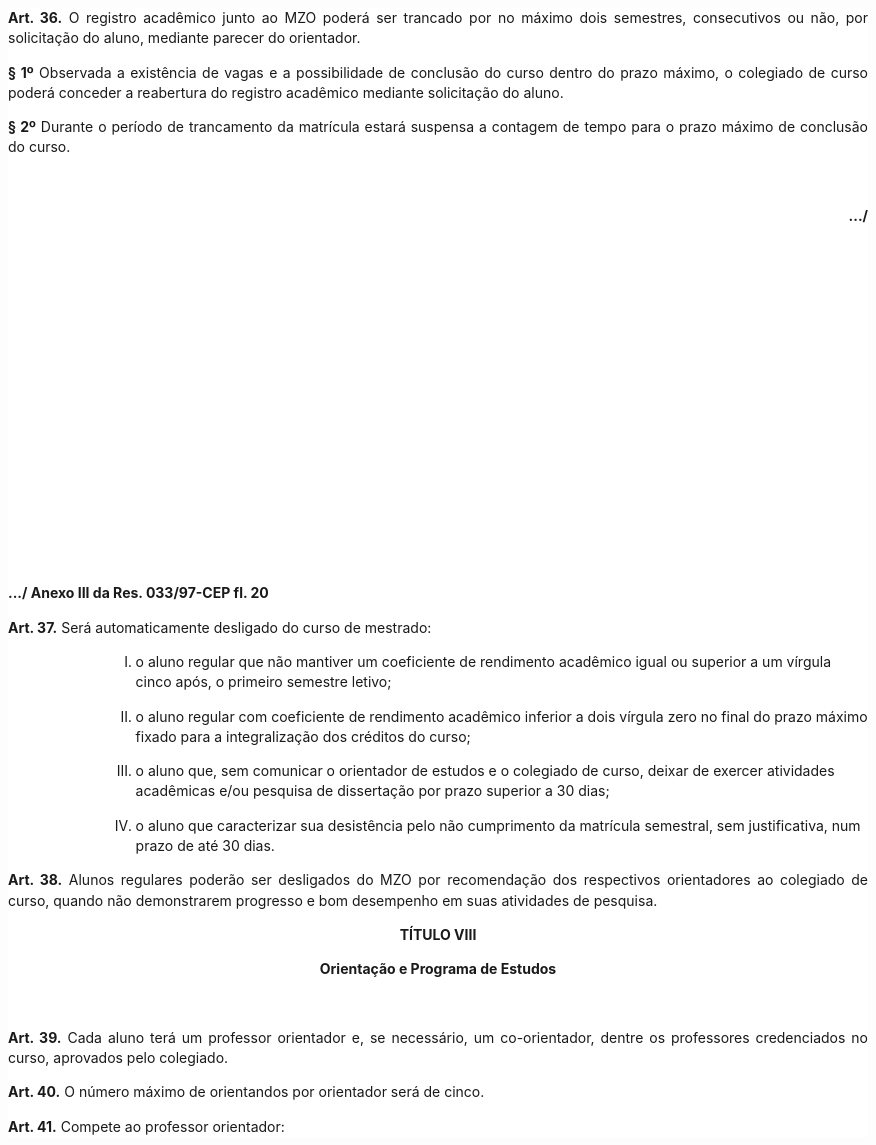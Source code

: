 <P ALIGN="JUSTIFY">&#9;&#9;<B>Art. 36.</B> O registro acad&ecirc;mico junto ao MZO poder&aacute; ser trancado por no m&aacute;ximo dois semestres, consecutivos ou n&atilde;o, por solicita&ccedil;&atilde;o do aluno, mediante parecer do orientador.</P>
<P ALIGN="JUSTIFY">&#9;&#9;<B>§ 1º</B> Observada a exist&ecirc;ncia de vagas e a possibilidade de conclus&atilde;o do curso dentro do prazo m&aacute;ximo, o colegiado de curso poder&aacute; conceder a reabertura do registro acad&ecirc;mico mediante solicita&ccedil;&atilde;o do aluno.</P>
<P ALIGN="JUSTIFY">&#9;&#9;<B>§ 2º</B> Durante o per&iacute;odo de trancamento da matr&iacute;cula estar&aacute; suspensa a contagem de tempo para o prazo m&aacute;ximo de conclus&atilde;o do curso.</P>
<P ALIGN="JUSTIFY"></P>
<P ALIGN="JUSTIFY">&nbsp;</P>
<B><P ALIGN="RIGHT">.../</P>
</B><P ALIGN="JUSTIFY"></P>
<P ALIGN="JUSTIFY">&nbsp;</P>
<P ALIGN="JUSTIFY">&nbsp;</P>
<P ALIGN="JUSTIFY">&nbsp;</P>
<P ALIGN="JUSTIFY">&nbsp;</P>
<P ALIGN="JUSTIFY">&nbsp;</P>
<P ALIGN="JUSTIFY">&nbsp;</P>
<P ALIGN="JUSTIFY">&nbsp;</P>
<P ALIGN="JUSTIFY">&nbsp;</P>
<P ALIGN="JUSTIFY">&nbsp;</P>
<P ALIGN="JUSTIFY">&nbsp;</P>
<B><P ALIGN="JUSTIFY">.../ Anexo III da Res. 033/97-CEP                                                                    fl. 20</P>
</B><P ALIGN="JUSTIFY"></P>
<P ALIGN="JUSTIFY">&#9;&#9;<B>Art. 37.</B> Ser&aacute; automaticamente desligado do curso de mestrado:</P>
<OL TYPE="I">
<DIR>
<DIR>

<OL TYPE="I">

<P ALIGN="JUSTIFY"><LI>o aluno regular que n&atilde;o mantiver um coeficiente de rendimento acad&ecirc;mico igual ou superior a um v&iacute;rgula cinco ap&oacute;s, o primeiro semestre letivo;</LI></P>
<P ALIGN="JUSTIFY"><LI>o aluno regular com coeficiente de rendimento acad&ecirc;mico inferior a dois v&iacute;rgula zero no final do prazo m&aacute;ximo fixado para a integraliza&ccedil;&atilde;o dos cr&eacute;ditos do curso;</LI></P>
<P ALIGN="JUSTIFY"><LI>o aluno que, sem comunicar o orientador de estudos e o colegiado de curso, deixar de exercer atividades acad&ecirc;micas e/ou pesquisa de disserta&ccedil;&atilde;o por prazo superior a 30 dias;</LI></P>
<P ALIGN="JUSTIFY"><LI>o aluno que caracterizar sua desist&ecirc;ncia pelo n&atilde;o cumprimento da matr&iacute;cula semestral, sem justificativa, num prazo de at&eacute; 30 dias.</LI></P></OL>
</DIR>
</DIR>
</OL>

<P ALIGN="JUSTIFY">&#9;&#9;<B>Art. 38.</B> Alunos regulares poder&atilde;o ser desligados do MZO por recomenda&ccedil;&atilde;o dos respectivos orientadores ao colegiado de curso, quando n&atilde;o demonstrarem progresso e bom desempenho em suas atividades de pesquisa.</P>
<P ALIGN="JUSTIFY"></P>
<B><P ALIGN="CENTER">T&Iacute;TULO VIII</P>
<P ALIGN="CENTER"></P>
<P ALIGN="CENTER">Orienta&ccedil;&atilde;o e Programa de Estudos</P>
</B><P ALIGN="JUSTIFY"></P>
<P ALIGN="JUSTIFY">&nbsp;</P>
<P ALIGN="JUSTIFY">&#9;&#9;<B>Art. 39.</B> Cada aluno ter&aacute; um professor orientador e, se necess&aacute;rio, um co-orientador, dentre os professores credenciados no curso, aprovados pelo colegiado.</P>
<P ALIGN="JUSTIFY">&#9;&#9;<B>Art. 40.</B> O n&uacute;mero m&aacute;ximo de orientandos por orientador ser&aacute; de cinco.</P>
<P ALIGN="JUSTIFY">&#9;&#9;<B>Art. 41.</B> Compete ao professor orientador:</P>
<OL TYPE="I">